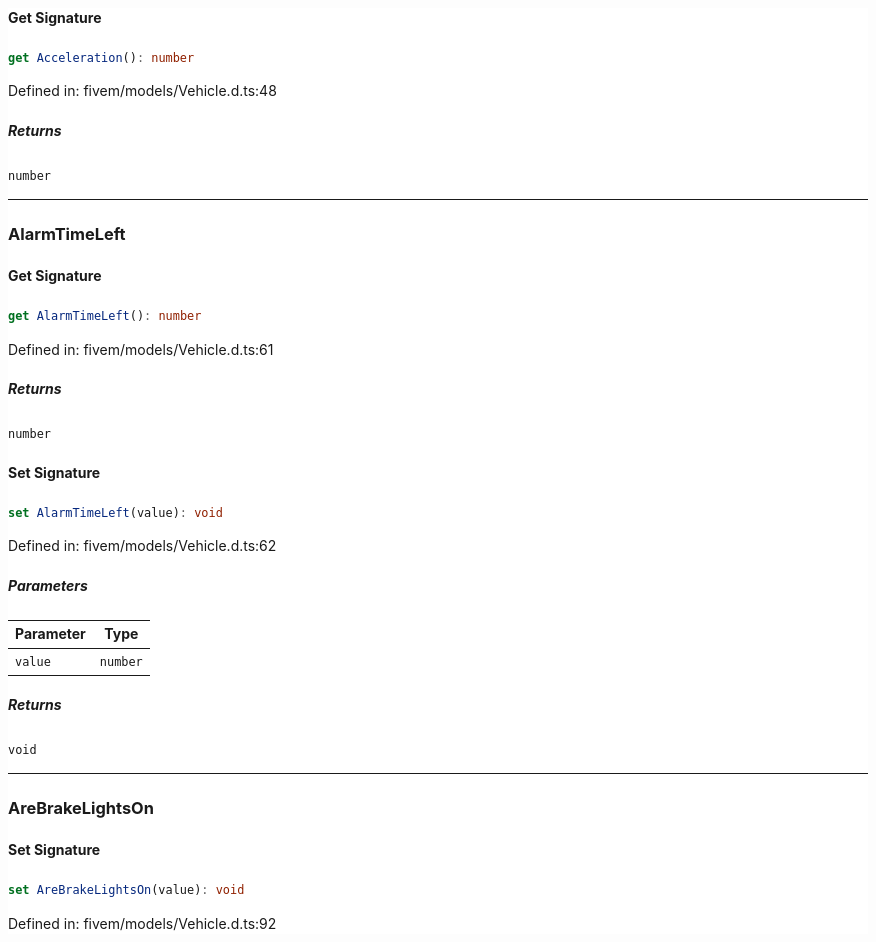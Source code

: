 #### Get Signature

```ts
get Acceleration(): number
```

Defined in: fivem/models/Vehicle.d.ts:48

##### Returns

`number`

***

### AlarmTimeLeft

#### Get Signature

```ts
get AlarmTimeLeft(): number
```

Defined in: fivem/models/Vehicle.d.ts:61

##### Returns

`number`

#### Set Signature

```ts
set AlarmTimeLeft(value): void
```

Defined in: fivem/models/Vehicle.d.ts:62

##### Parameters

| Parameter | Type |
| ------ | ------ |
| `value` | `number` |

##### Returns

`void`

***

### AreBrakeLightsOn

#### Set Signature

```ts
set AreBrakeLightsOn(value): void
```

Defined in: fivem/models/Vehicle.d.ts:92
